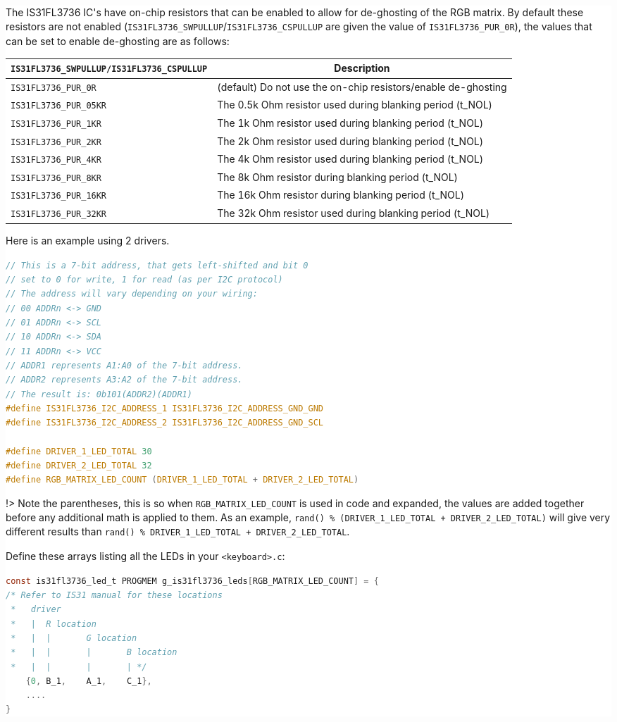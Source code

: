 The IS31FL3736 IC's have on-chip resistors that can be enabled to allow for de-ghosting of the RGB matrix. By default these resistors are not enabled (`IS31FL3736_SWPULLUP`/`IS31FL3736_CSPULLUP` are given the value of `IS31FL3736_PUR_0R`), the values that can be set to enable de-ghosting are as follows:

| `IS31FL3736_SWPULLUP/IS31FL3736_CSPULLUP` | Description                                                   |
| ----------------------------------------- | ------------------------------------------------------------- |
| `IS31FL3736_PUR_0R`                       | (default) Do not use the on-chip resistors/enable de-ghosting |
| `IS31FL3736_PUR_05KR`                     | The 0.5k Ohm resistor used during blanking period (t_NOL)     |
| `IS31FL3736_PUR_1KR`                      | The 1k Ohm resistor used during blanking period (t_NOL)       |
| `IS31FL3736_PUR_2KR`                      | The 2k Ohm resistor used during blanking period (t_NOL)       |
| `IS31FL3736_PUR_4KR`                      | The 4k Ohm resistor used during blanking period (t_NOL)       |
| `IS31FL3736_PUR_8KR`                      | The 8k Ohm resistor during blanking period (t_NOL)            |
| `IS31FL3736_PUR_16KR`                     | The 16k Ohm resistor during blanking period (t_NOL)           |
| `IS31FL3736_PUR_32KR`                     | The 32k Ohm resistor used during blanking period (t_NOL)      |

Here is an example using 2 drivers.

```c
// This is a 7-bit address, that gets left-shifted and bit 0
// set to 0 for write, 1 for read (as per I2C protocol)
// The address will vary depending on your wiring:
// 00 ADDRn <-> GND
// 01 ADDRn <-> SCL
// 10 ADDRn <-> SDA
// 11 ADDRn <-> VCC
// ADDR1 represents A1:A0 of the 7-bit address.
// ADDR2 represents A3:A2 of the 7-bit address.
// The result is: 0b101(ADDR2)(ADDR1)
#define IS31FL3736_I2C_ADDRESS_1 IS31FL3736_I2C_ADDRESS_GND_GND
#define IS31FL3736_I2C_ADDRESS_2 IS31FL3736_I2C_ADDRESS_GND_SCL

#define DRIVER_1_LED_TOTAL 30
#define DRIVER_2_LED_TOTAL 32
#define RGB_MATRIX_LED_COUNT (DRIVER_1_LED_TOTAL + DRIVER_2_LED_TOTAL)
```

!> Note the parentheses, this is so when `RGB_MATRIX_LED_COUNT` is used in code and expanded, the values are added together before any additional math is applied to them. As an example, `rand() % (DRIVER_1_LED_TOTAL + DRIVER_2_LED_TOTAL)` will give very different results than `rand() % DRIVER_1_LED_TOTAL + DRIVER_2_LED_TOTAL`.

Define these arrays listing all the LEDs in your `<keyboard>.c`:

```c
const is31fl3736_led_t PROGMEM g_is31fl3736_leds[RGB_MATRIX_LED_COUNT] = {
/* Refer to IS31 manual for these locations
 *   driver
 *   |  R location
 *   |  |       G location
 *   |  |       |       B location
 *   |  |       |       | */
    {0, B_1,    A_1,    C_1},
    ....
}
```
